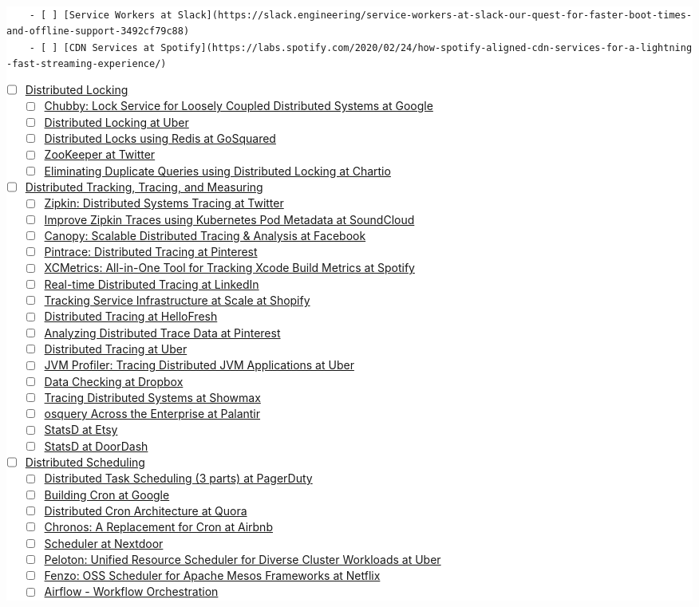 		- [ ] [Service Workers at Slack](https://slack.engineering/service-workers-at-slack-our-quest-for-faster-boot-times-and-offline-support-3492cf79c88)
		- [ ] [CDN Services at Spotify](https://labs.spotify.com/2020/02/24/how-spotify-aligned-cdn-services-for-a-lightning-fast-streaming-experience/)
- [ ] [Distributed Locking](https://martin.kleppmann.com/2016/02/08/how-to-do-distributed-locking.html)
	- [ ] [Chubby: Lock Service for Loosely Coupled Distributed Systems at Google](https://blog.acolyer.org/2015/02/13/the-chubby-lock-service-for-loosely-coupled-distributed-systems/)
	- [ ] [Distributed Locking at Uber](https://www.youtube.com/watch?v=MDuagr729aU)
	- [ ] [Distributed Locks using Redis at GoSquared](https://engineering.gosquared.com/distributed-locks-using-redis)
	- [ ] [ZooKeeper at Twitter](https://blog.twitter.com/engineering/en_us/topics/infrastructure/2018/zookeeper-at-twitter.html)
	- [ ] [Eliminating Duplicate Queries using Distributed Locking at Chartio](https://blog.chartio.com/posts/eliminating-duplicate-queries-using-distributed-locking)
- [ ] [Distributed Tracking, Tracing, and Measuring](https://www.oreilly.com/ideas/understanding-the-value-of-distributed-tracing)
	- [ ] [Zipkin: Distributed Systems Tracing at Twitter](https://blog.twitter.com/engineering/en_us/a/2012/distributed-systems-tracing-with-zipkin.html)
	- [ ] [Improve Zipkin Traces using Kubernetes Pod Metadata at SoundCloud](https://developers.soundcloud.com/blog/using-kubernetes-pod-metadata-to-improve-zipkin-traces)
	- [ ] [Canopy: Scalable Distributed Tracing & Analysis at Facebook](https://www.infoq.com/presentations/canopy-scalable-tracing-analytics-facebook)
	- [ ] [Pintrace: Distributed Tracing at Pinterest](https://medium.com/@Pinterest_Engineering/distributed-tracing-at-pinterest-with-new-open-source-tools-a4f8a5562f6b)
	- [ ] [XCMetrics: All-in-One Tool for Tracking Xcode Build Metrics at Spotify](https://engineering.atspotify.com/2021/01/20/introducing-xcmetrics-our-all-in-one-tool-for-tracking-xcode-build-metrics/)
	- [ ] [Real-time Distributed Tracing at LinkedIn](https://engineering.linkedin.com/distributed-service-call-graph/real-time-distributed-tracing-website-performance-and-efficiency)
	- [ ] [Tracking Service Infrastructure at Scale at Shopify](https://www.usenix.org/conference/srecon17americas/program/presentation/arthorne)
	- [ ] [Distributed Tracing at HelloFresh](https://engineering.hellofresh.com/scaling-hellofresh-distributed-tracing-7b182928247d)
	- [ ] [Analyzing Distributed Trace Data at Pinterest](https://medium.com/@Pinterest_Engineering/analyzing-distributed-trace-data-6aae58919949)
	- [ ] [Distributed Tracing at Uber](https://eng.uber.com/distributed-tracing/)
	- [ ] [JVM Profiler: Tracing Distributed JVM Applications at Uber](https://eng.uber.com/jvm-profiler/)
	- [ ] [Data Checking at Dropbox](https://www.usenix.org/conference/srecon17asia/program/presentation/mah)
	- [ ] [Tracing Distributed Systems at Showmax](https://tech.showmax.com/2016/10/tracing-distributed-systems-at-showmax/)
	- [ ] [osquery Across the Enterprise at Palantir](https://medium.com/@palantir/osquery-across-the-enterprise-3c3c9d13ec55)
	- [ ] [StatsD at Etsy](https://codeascraft.com/2011/02/15/measure-anything-measure-everything/)
	- [ ] [StatsD at DoorDash](https://blog.doordash.com/scaling-statsd-84d456a7cc2a)
- [ ] [Distributed Scheduling](https://www.csee.umbc.edu/courses/graduate/CMSC621/fall02/lectures/ch11.pdf)
	- [ ] [Distributed Task Scheduling (3 parts) at PagerDuty](https://www.pagerduty.com/eng/distributed-task-scheduling-3/)
    - [ ] [Building Cron at Google](https://landing.google.com/sre/sre-book/chapters/distributed-periodic-scheduling/)
    - [ ] [Distributed Cron Architecture at Quora](https://engineering.quora.com/Quoras-Distributed-Cron-Architecture)
    - [ ] [Chronos: A Replacement for Cron at Airbnb](https://medium.com/airbnb-engineering/chronos-a-replacement-for-cron-f05d7d986a9d)
    - [ ] [Scheduler at Nextdoor](https://engblog.nextdoor.com/we-don-t-run-cron-jobs-at-nextdoor-6f7f9cc62040)
    - [ ] [Peloton: Unified Resource Scheduler for Diverse Cluster Workloads at Uber](https://eng.uber.com/peloton/)
    - [ ] [Fenzo: OSS Scheduler for Apache Mesos Frameworks at Netflix](https://medium.com/netflix-techblog/fenzo-oss-scheduler-for-apache-mesos-frameworks-5c340e77e543)
    - [ ] [Airflow - Workflow Orchestration](https://airflow.apache.org/)